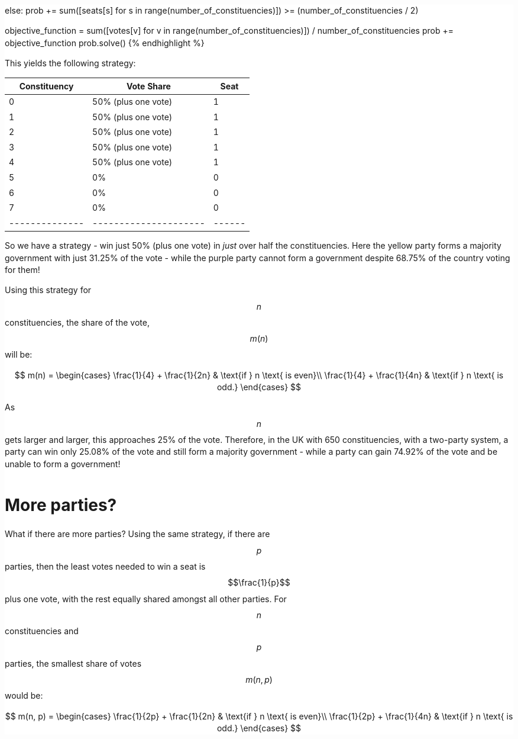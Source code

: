 else:
    prob += sum([seats[s] for s in range(number_of_constituencies)]) >= (number_of_constituencies / 2)

objective_function = sum([votes[v] for v in range(number_of_constituencies)]) / number_of_constituencies
prob += objective_function
prob.solve()
{% endhighlight %}

This yields the following strategy:

| Constituency | Vote Share          | Seat |
|--------------|---------------------|------|
| 0            | 50% (plus one vote) | 1    |
| 1            | 50% (plus one vote) | 1    |
| 2            | 50% (plus one vote) | 1    |
| 3            | 50% (plus one vote) | 1    |
| 4            | 50% (plus one vote) | 1    |
| 5            | 0%                  | 0    |
| 6            | 0%                  | 0    |
| 7            | 0%                  | 0    |
|--------------|---------------------|------|


So we have a strategy - win just 50% (plus one vote) in _just_ over half the constituencies. Here the yellow party forms a majority government with just 31.25% of the vote - while the purple party cannot form a government despite 68.75% of the country voting for them!

Using this strategy for $$n$$ constituencies, the share of the vote, $$m(n)$$ will be:

$$
m(n) =
\begin{cases} \frac{1}{4} + \frac{1}{2n} & \text{if } n \text{ is even}\\
\frac{1}{4} + \frac{1}{4n} & \text{if } n \text{ is odd.}
\end{cases}
$$

As $$n$$ gets larger and larger, this approaches 25% of the vote. Therefore, in the UK with 650 constituencies, with a two-party system, a party can win only 25.08% of the vote and still form a majority government - while a party can gain 74.92% of the vote and be unable to form a government!

# More parties?

What if there are more parties? Using the same strategy, if there are $$p$$ parties, then the least votes needed to win a seat is $$\frac{1}{p}$$ plus one vote, with the rest equally shared amongst all other parties. For $$n$$ constituencies and $$p$$ parties, the smallest share of votes $$m(n, p)$$ would be:

$$
m(n, p) =
\begin{cases} \frac{1}{2p} + \frac{1}{2n} & \text{if } n \text{ is even}\\
\frac{1}{2p} + \frac{1}{4n} & \text{if } n \text{ is odd.}
\end{cases}
$$


[^1]: Except for Nebraska and Maine where only half their electors work like this. However this does not affect the analysis here.